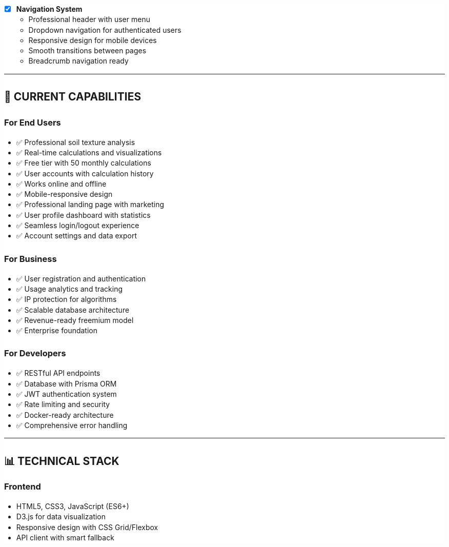 - [x] **Navigation System**
  - Professional header with user menu
  - Dropdown navigation for authenticated users
  - Responsive design for mobile devices
  - Smooth transitions between pages
  - Breadcrumb navigation ready

---

## 🚀 **CURRENT CAPABILITIES**

### **For End Users**

- ✅ Professional soil texture analysis
- ✅ Real-time calculations and visualizations
- ✅ Free tier with 50 monthly calculations
- ✅ User accounts with calculation history
- ✅ Works online and offline
- ✅ Mobile-responsive design
- ✅ Professional landing page with marketing
- ✅ User profile dashboard with statistics
- ✅ Seamless login/logout experience
- ✅ Account settings and data export

### **For Business**

- ✅ User registration and authentication
- ✅ Usage analytics and tracking
- ✅ IP protection for algorithms
- ✅ Scalable database architecture
- ✅ Revenue-ready freemium model
- ✅ Enterprise foundation

### **For Developers**

- ✅ RESTful API endpoints
- ✅ Database with Prisma ORM
- ✅ JWT authentication system
- ✅ Rate limiting and security
- ✅ Docker-ready architecture
- ✅ Comprehensive error handling

---

## 📊 **TECHNICAL STACK**

### **Frontend**

- HTML5, CSS3, JavaScript (ES6+)
- D3.js for data visualization
- Responsive design with CSS Grid/Flexbox
- API client with smart fallback
